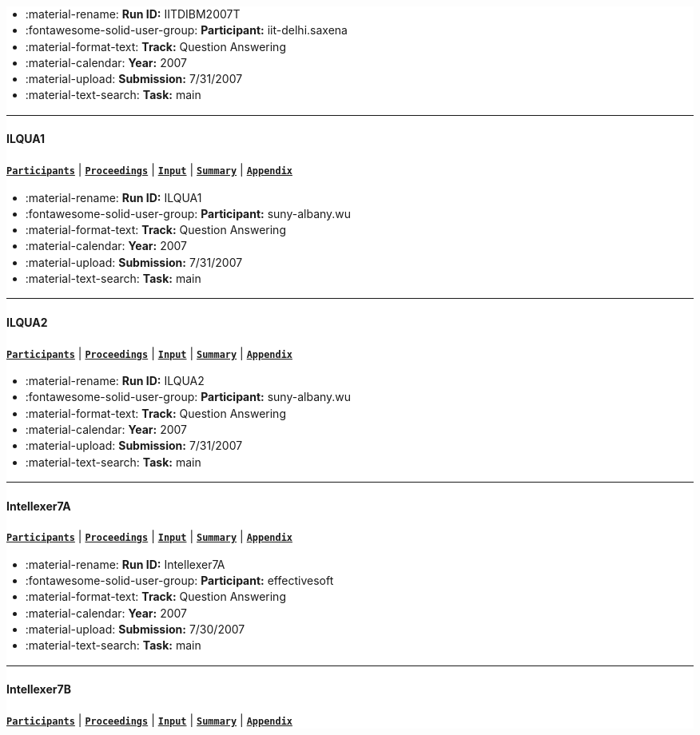 - :material-rename: **Run ID:** IITDIBM2007T 
- :fontawesome-solid-user-group: **Participant:** iit-delhi.saxena 
- :material-format-text: **Track:** Question Answering 
- :material-calendar: **Year:** 2007 
- :material-upload: **Submission:** 7/31/2007 
- :material-text-search: **Task:** main 

---
#### ILQUA1 
[**`Participants`**](./participants.md#suny-albanywu) | [**`Proceedings`**](./proceedings.md#ualbany-s-ilqua-at-trec-2007) | [**`Input`**](https://trec.nist.gov/results/trec16/qa/input.ILQUA1.gz) | [**`Summary`**](https://trec.nist.gov/results/trec16/qa/summary.ILQUA1.tar.gz) | [**`Appendix`**](https://trec.nist.gov/pubs/trec16/appendices/qa/ILQUA1.table.pdf) 

- :material-rename: **Run ID:** ILQUA1 
- :fontawesome-solid-user-group: **Participant:** suny-albany.wu 
- :material-format-text: **Track:** Question Answering 
- :material-calendar: **Year:** 2007 
- :material-upload: **Submission:** 7/31/2007 
- :material-text-search: **Task:** main 

---
#### ILQUA2 
[**`Participants`**](./participants.md#suny-albanywu) | [**`Proceedings`**](./proceedings.md#ualbany-s-ilqua-at-trec-2007) | [**`Input`**](https://trec.nist.gov/results/trec16/qa/input.ILQUA2.gz) | [**`Summary`**](https://trec.nist.gov/results/trec16/qa/summary.ILQUA2.tar.gz) | [**`Appendix`**](https://trec.nist.gov/pubs/trec16/appendices/qa/ILQUA2.table.pdf) 

- :material-rename: **Run ID:** ILQUA2 
- :fontawesome-solid-user-group: **Participant:** suny-albany.wu 
- :material-format-text: **Track:** Question Answering 
- :material-calendar: **Year:** 2007 
- :material-upload: **Submission:** 7/31/2007 
- :material-text-search: **Task:** main 

---
#### Intellexer7A 
[**`Participants`**](./participants.md#effectivesoft) | [**`Proceedings`**](./proceedings.md#intellexer-question-answering) | [**`Input`**](https://trec.nist.gov/results/trec16/qa/input.Intellexer7A.gz) | [**`Summary`**](https://trec.nist.gov/results/trec16/qa/summary.Intellexer7A.tar.gz) | [**`Appendix`**](https://trec.nist.gov/pubs/trec16/appendices/qa/Intellexer7A.table.pdf) 

- :material-rename: **Run ID:** Intellexer7A 
- :fontawesome-solid-user-group: **Participant:** effectivesoft 
- :material-format-text: **Track:** Question Answering 
- :material-calendar: **Year:** 2007 
- :material-upload: **Submission:** 7/30/2007 
- :material-text-search: **Task:** main 

---
#### Intellexer7B 
[**`Participants`**](./participants.md#effectivesoft) | [**`Proceedings`**](./proceedings.md#intellexer-question-answering) | [**`Input`**](https://trec.nist.gov/results/trec16/qa/input.Intellexer7B.gz) | [**`Summary`**](https://trec.nist.gov/results/trec16/qa/summary.Intellexer7B.tar.gz) | [**`Appendix`**](https://trec.nist.gov/pubs/trec16/appendices/qa/Intellexer7B.table.pdf) 
